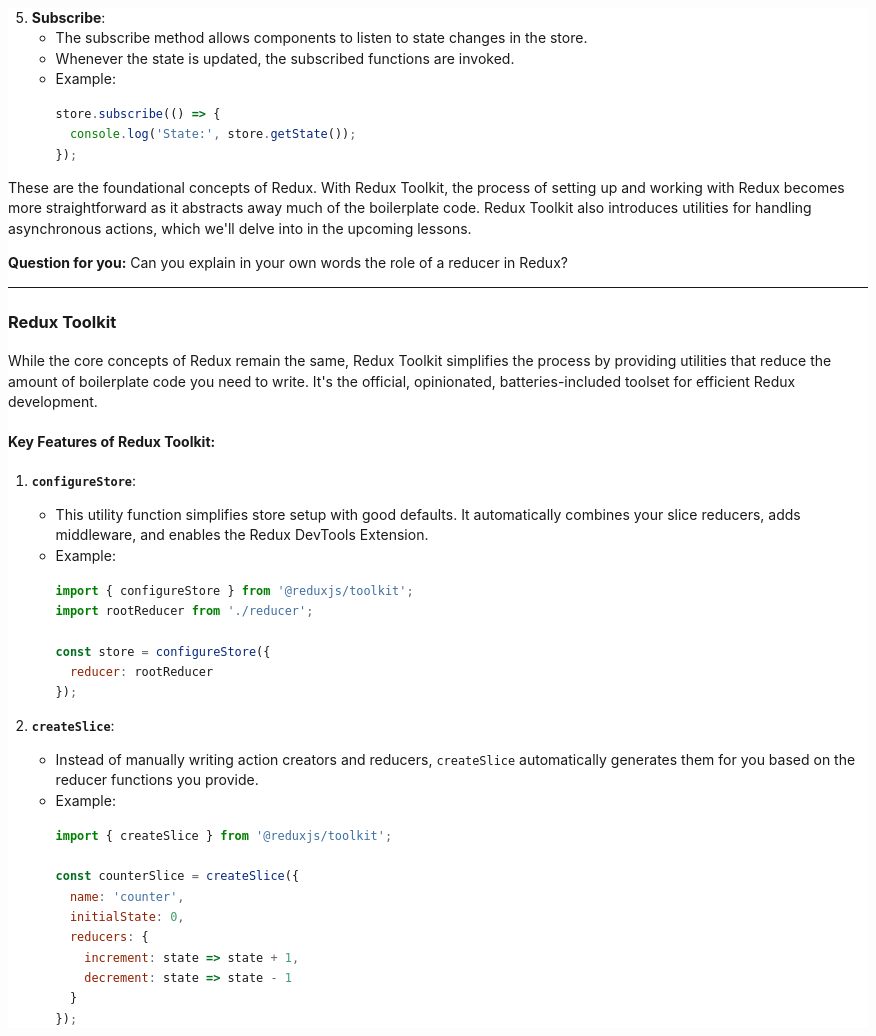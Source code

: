 5. **Subscribe**: 
   - The subscribe method allows components to listen to state changes in the store.
   - Whenever the state is updated, the subscribed functions are invoked.
   - Example:
     ```js
     store.subscribe(() => {
       console.log('State:', store.getState());
     });
     ```

These are the foundational concepts of Redux. With Redux Toolkit, the process of setting up and working with Redux becomes more straightforward as it abstracts away much of the boilerplate code. Redux Toolkit also introduces utilities for handling asynchronous actions, which we'll delve into in the upcoming lessons.

**Question for you:** Can you explain in your own words the role of a reducer in Redux?

---

### Redux Toolkit

While the core concepts of Redux remain the same, Redux Toolkit simplifies the process by providing utilities that reduce the amount of boilerplate code you need to write. It's the official, opinionated, batteries-included toolset for efficient Redux development.

#### Key Features of Redux Toolkit:

1. **`configureStore`**: 
   - This utility function simplifies store setup with good defaults. It automatically combines your slice reducers, adds middleware, and enables the Redux DevTools Extension.
   - Example:
     ```js
     import { configureStore } from '@reduxjs/toolkit';
     import rootReducer from './reducer';

     const store = configureStore({
       reducer: rootReducer
     });
     ```

2. **`createSlice`**: 
   - Instead of manually writing action creators and reducers, `createSlice` automatically generates them for you based on the reducer functions you provide.
   - Example:
     ```js
     import { createSlice } from '@reduxjs/toolkit';

     const counterSlice = createSlice({
       name: 'counter',
       initialState: 0,
       reducers: {
         increment: state => state + 1,
         decrement: state => state - 1
       }
     });
